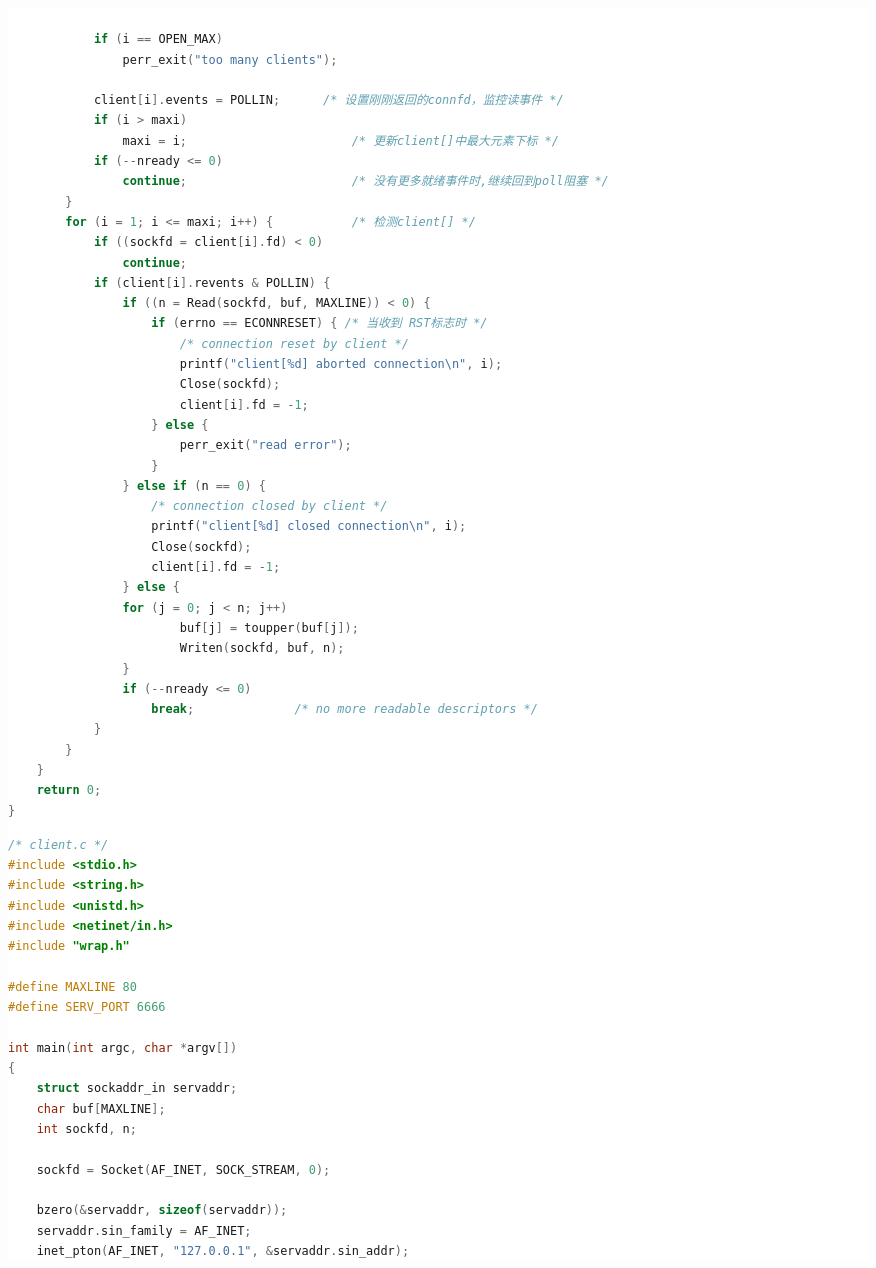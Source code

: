 ```c

			if (i == OPEN_MAX)
				perr_exit("too many clients");

			client[i].events = POLLIN; 		/* 设置刚刚返回的connfd，监控读事件 */
			if (i > maxi)
				maxi = i; 						/* 更新client[]中最大元素下标 */
			if (--nready <= 0)
				continue; 						/* 没有更多就绪事件时,继续回到poll阻塞 */
		}
		for (i = 1; i <= maxi; i++) { 			/* 检测client[] */
			if ((sockfd = client[i].fd) < 0)
				continue;
			if (client[i].revents & POLLIN) {
				if ((n = Read(sockfd, buf, MAXLINE)) < 0) {
					if (errno == ECONNRESET) { /* 当收到 RST标志时 */
						/* connection reset by client */
						printf("client[%d] aborted connection\n", i);
						Close(sockfd);
						client[i].fd = -1;
					} else {
						perr_exit("read error");
					}
				} else if (n == 0) {
					/* connection closed by client */
					printf("client[%d] closed connection\n", i);
					Close(sockfd);
					client[i].fd = -1;
				} else {
				for (j = 0; j < n; j++)
						buf[j] = toupper(buf[j]);
						Writen(sockfd, buf, n);
				}
				if (--nready <= 0)
					break; 				/* no more readable descriptors */
			}
		}
	}
	return 0;
}
```

```c
/* client.c */
#include <stdio.h>
#include <string.h>
#include <unistd.h>
#include <netinet/in.h>
#include "wrap.h"

#define MAXLINE 80
#define SERV_PORT 6666

int main(int argc, char *argv[])
{
	struct sockaddr_in servaddr;
	char buf[MAXLINE];
	int sockfd, n;

	sockfd = Socket(AF_INET, SOCK_STREAM, 0);

	bzero(&servaddr, sizeof(servaddr));
	servaddr.sin_family = AF_INET;
	inet_pton(AF_INET, "127.0.0.1", &servaddr.sin_addr);
```